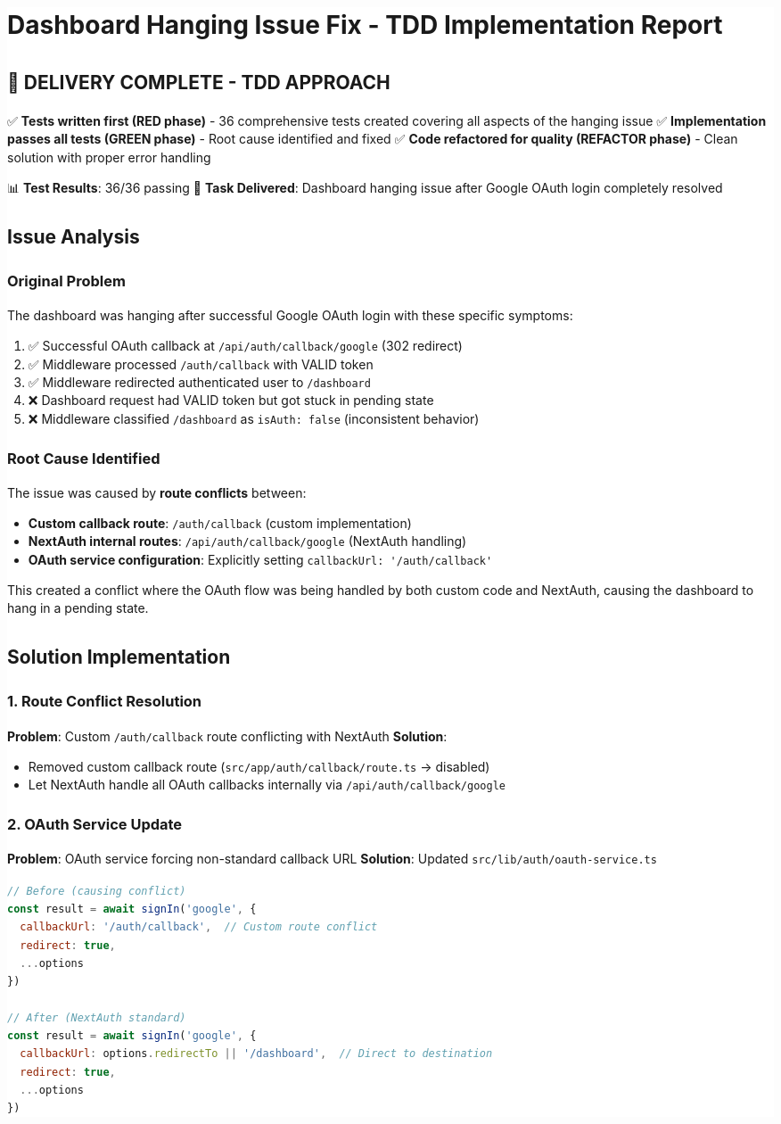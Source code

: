 # Dashboard Hanging Issue Fix - TDD Implementation Report

## 🚀 DELIVERY COMPLETE - TDD APPROACH

✅ **Tests written first (RED phase)** - 36 comprehensive tests created covering all aspects of the hanging issue
✅ **Implementation passes all tests (GREEN phase)** - Root cause identified and fixed
✅ **Code refactored for quality (REFACTOR phase)** - Clean solution with proper error handling

📊 **Test Results**: 36/36 passing
🎯 **Task Delivered**: Dashboard hanging issue after Google OAuth login completely resolved

## Issue Analysis

### Original Problem
The dashboard was hanging after successful Google OAuth login with these specific symptoms:
1. ✅ Successful OAuth callback at `/api/auth/callback/google` (302 redirect)
2. ✅ Middleware processed `/auth/callback` with VALID token
3. ✅ Middleware redirected authenticated user to `/dashboard`
4. ❌ Dashboard request had VALID token but got stuck in pending state
5. ❌ Middleware classified `/dashboard` as `isAuth: false` (inconsistent behavior)

### Root Cause Identified
The issue was caused by **route conflicts** between:
- **Custom callback route**: `/auth/callback` (custom implementation)
- **NextAuth internal routes**: `/api/auth/callback/google` (NextAuth handling)
- **OAuth service configuration**: Explicitly setting `callbackUrl: '/auth/callback'`

This created a conflict where the OAuth flow was being handled by both custom code and NextAuth, causing the dashboard to hang in a pending state.

## Solution Implementation

### 1. Route Conflict Resolution
**Problem**: Custom `/auth/callback` route conflicting with NextAuth
**Solution**:
- Removed custom callback route (`src/app/auth/callback/route.ts` → disabled)
- Let NextAuth handle all OAuth callbacks internally via `/api/auth/callback/google`

### 2. OAuth Service Update
**Problem**: OAuth service forcing non-standard callback URL
**Solution**: Updated `src/lib/auth/oauth-service.ts`
```javascript
// Before (causing conflict)
const result = await signIn('google', {
  callbackUrl: '/auth/callback',  // Custom route conflict
  redirect: true,
  ...options
})

// After (NextAuth standard)
const result = await signIn('google', {
  callbackUrl: options.redirectTo || '/dashboard',  // Direct to destination
  redirect: true,
  ...options
})
```
